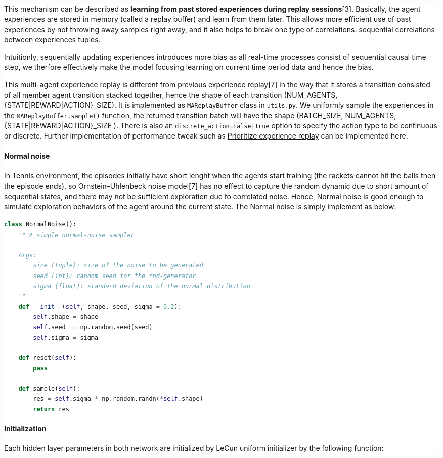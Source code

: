This mechanism can be described as **learning from past stored experiences during replay sessions**[3]. Basically, the agent experiences are stored in memory (called a replay buffer) and learn from them later. This allows more efficient use of past experiences by not throwing away samples right away, and it also helps to break one type of correlations: sequential correlations between experiences tuples. 

Intuitionly, sequentially updating experiences introduces more bias as all real-time processes consist of sequential causal time step, we therfore effectively make the model focusing learning on current time period data and hence the bias. 

This multi-agent experience replay is different from previous experience replay[7] in the way that it stores a transition consisted of all member agent transition stacked together, hence the shape of each transition (NUM_AGENTS, {STATE|REWARD|ACTION}_SIZE). It is implemented as `MAReplayBuffer` class in `utils.py`. We uniformly sample the experiences in the `MAReplayBuffer.sample()` function, the returned transition batch will have the shape (BATCH_SIZE, NUM_AGENTS, {STATE|REWARD|ACTION}_SIZE ). There is also an `discrete_action=False|True` option to specify the action type to be continuous or discrete. Further implementation of performance tweak such as [Prioritize experience replay](https://arxiv.org/abs/1511.05952) can be implemented here.

#### Normal noise

In Tennis environment, the episodes initially have short lenght when the agents start training (the rackets cannot hit the balls then the episode ends), so Ornstein–Uhlenbeck noise model[7] has no effect to capture the random dynamic due to short amount of sequential states, and there may not be sufficient exploration due to correlated noise. Hence, Normal noise is good enough to simulate exploration behaviors of the agent around the current state. The Normal noise is simply implement as below:

```python
class NormalNoise():
    """A simple normal-noise sampler
        
    Args:
        size (tuple): size of the noise to be generated
        seed (int): random seed for the rnd-generator
        sigma (float): standard deviation of the normal distribution
    """
    def __init__(self, shape, seed, sigma = 0.2):
        self.shape = shape
        self.seed  = np.random.seed(seed)
        self.sigma = sigma

    def reset(self):
        pass

    def sample(self):
        res = self.sigma * np.random.randn(*self.shape)
        return res
```

#### Initialization

Each hidden layer parameters in both network are initialized by LeCun uniform initializer by the following function:


[//]: # (References)
[img_training_result]: results/train_score.png
[img_testing_result]:  results/test_score.png